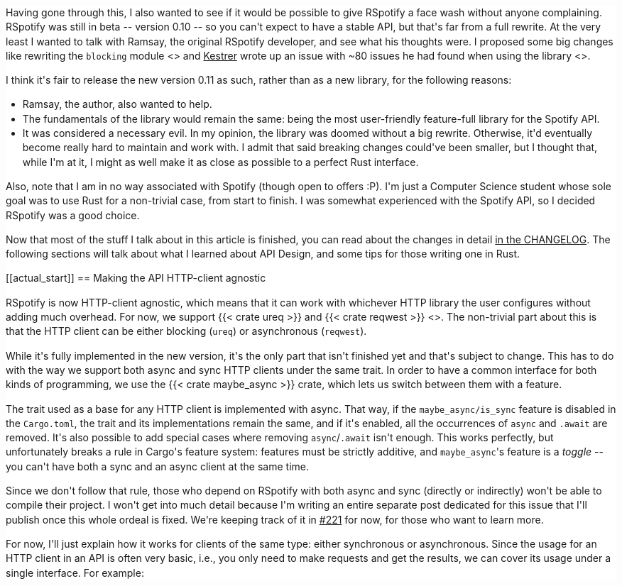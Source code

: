 Having gone through this, I also wanted to see if it would be possible to give RSpotify a face wash without anyone complaining. RSpotify was still in beta -- version 0.10 -- so you can't expect to have a stable API, but that's far from a full rewrite. At the very least I wanted to talk with Ramsay, the original RSpotify developer, and see what his thoughts were. I proposed some big changes like rewriting the `blocking` module <<gh-block-cleanup>> and [Kestrer](https://github.com/Kestrer) wrote up an issue with ~80 issues he had found when using the library <<gh-meta>>.

I think it's fair to release the new version 0.11 as such, rather than as a new library, for the following reasons:

* Ramsay, the author, also wanted to help.
* The fundamentals of the library would remain the same: being the most user-friendly feature-full library for the Spotify API.
* It was considered a necessary evil. In my opinion, the library was doomed without a big rewrite. Otherwise, it'd eventually become really hard to maintain and work with. I admit that said breaking changes could've been smaller, but I thought that, while I'm at it, I might as well make it as close as possible to a perfect Rust interface.

Also, note that I am in no way associated with Spotify (though open to offers :P). I'm just a Computer Science student whose sole goal was to use Rust for a non-trivial case, from start to finish. I was somewhat experienced with the Spotify API, so I decided RSpotify was a good choice.

Now that most of the stuff I talk about in this article is finished, you can read about the changes in detail [in the CHANGELOG](https://github.com/ramsayleung/rspotify/blob/master/CHANGELOG.md). The following sections will talk about what I learned about API Design, and some tips for those writing one in Rust.

[[actual_start]]
== Making the API HTTP-client agnostic

RSpotify is now HTTP-client agnostic, which means that it can work with whichever HTTP library the user configures without adding much overhead. For now, we support {{< crate ureq >}} and {{< crate reqwest >}} <<gh-clients>>. The non-trivial part about this is that the HTTP client can be either blocking (`ureq`) or asynchronous (`reqwest`).

While it's fully implemented in the new version, it's the only part that isn't finished yet and that's subject to change. This has to do with the way we support both async and sync HTTP clients under the same trait. In order to have a common interface for both kinds of programming, we use the {{< crate maybe_async >}} crate, which lets us switch between them with a feature.

The trait used as a base for any HTTP client is implemented with async. That way, if the `maybe_async/is_sync` feature is disabled in the `Cargo.toml`, the trait and its implementations remain the same, and if it's enabled, all the occurrences of `async` and `.await` are removed. It's also possible to add special cases where removing `async`/`.await` isn't enough. This works perfectly, but unfortunately breaks a rule in Cargo's feature system: features must be strictly additive, and ``maybe_async``'s feature is a _toggle_ -- you can't have both a sync and an async client at the same time.

Since we don't follow that rule, those who depend on RSpotify with both async and sync (directly or indirectly) won't be able to compile their project. I won't get into much detail because I'm writing an entire separate post dedicated for this issue that I'll publish once this whole ordeal is fixed. We're keeping track of it in [#221](https://github.com/ramsayleung/rspotify/issues/221) for now, for those who want to learn more.

For now, I'll just explain how it works for clients of the same type: either synchronous or asynchronous. Since the usage for an HTTP client in an API is often very basic, i.e., you only need to make requests and get the results, we can cover its usage under a single interface. For example:
